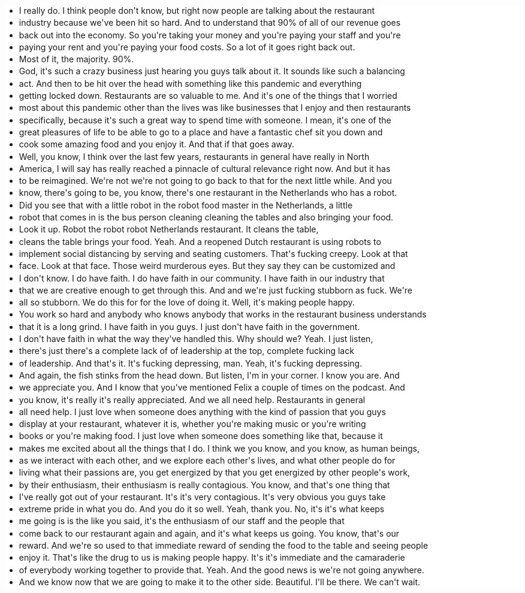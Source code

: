 *  I really do. I think people don't know, but right now people are talking about the restaurant
*  industry because we've been hit so hard. And to understand that 90% of all of our revenue goes
*  back out into the economy. So you're taking your money and you're paying your staff and you're
*  paying your rent and you're paying your food costs. So a lot of it goes right back out.
*  Most of it, the majority. 90%.
*  God, it's such a crazy business just hearing you guys talk about it. It sounds like such a balancing
*  act. And then to be hit over the head with something like this pandemic and everything
*  getting locked down. Restaurants are so valuable to me. And it's one of the things that I worried
*  most about this pandemic other than the lives was like businesses that I enjoy and then restaurants
*  specifically, because it's such a great way to spend time with someone. I mean, it's one of the
*  great pleasures of life to be able to go to a place and have a fantastic chef sit you down and
*  cook some amazing food and you enjoy it. And that if that goes away.
*  Well, you know, I think over the last few years, restaurants in general have really in North
*  America, I will say has really reached a pinnacle of cultural relevance right now. And but it has
*  to be reimagined. We're not we're not going to go back to that for the next little while. And you
*  know, there's going to be, you know, there's one restaurant in the Netherlands who has a robot.
*  Did you see that with a little robot in the robot food master in the Netherlands, a little
*  robot that comes in is the bus person cleaning cleaning the tables and also bringing your food.
*  Look it up. Robot the robot robot Netherlands restaurant. It cleans the table,
*  cleans the table brings your food. Yeah. And a reopened Dutch restaurant is using robots to
*  implement social distancing by serving and seating customers. That's fucking creepy. Look at that
*  face. Look at that face. Those weird murderous eyes. But they say they can be customized and
*  I don't know. I do have faith. I do have faith in our community. I have faith in our industry that
*  that we are creative enough to get through this. And and we're just fucking stubborn as fuck. We're
*  all so stubborn. We do this for for the love of doing it. Well, it's making people happy.
*  You work so hard and anybody who knows anybody that works in the restaurant business understands
*  that it is a long grind. I have faith in you guys. I just don't have faith in the government.
*  I don't have faith in what the way they've handled this. Why should we? Yeah. I just listen,
*  there's just there's a complete lack of of leadership at the top, complete fucking lack
*  of leadership. And that's it. It's fucking depressing, man. Yeah, it's fucking depressing.
*  And again, the fish stinks from the head down. But listen, I'm in your corner. I know you are. And
*  we appreciate you. And I know that you've mentioned Felix a couple of times on the podcast. And
*  you know, it's really it's really appreciated. And we all need help. Restaurants in general
*  all need help. I just love when someone does anything with the kind of passion that you guys
*  display at your restaurant, whatever it is, whether you're making music or you're writing
*  books or you're making food. I just love when someone does something like that, because it
*  makes me excited about all the things that I do. I think we you know, and you know, as human beings,
*  as we interact with each other, and we explore each other's lives, and what other people do for
*  living what their passions are, you get energized by that you get energized by other people's work,
*  by their enthusiasm, their enthusiasm is really contagious. You know, and that's one thing that
*  I've really got out of your restaurant. It's it's very contagious. It's very obvious you guys take
*  extreme pride in what you do. And you do it so well. Yeah, thank you. No, it's it's what keeps
*  me going is is the like you said, it's the enthusiasm of our staff and the people that
*  come back to our restaurant again and again, and it's what keeps us going. You know, that's our
*  reward. And we're so used to that immediate reward of sending the food to the table and seeing people
*  enjoy it. That's like the drug to us is making people happy. It's it's immediate and the camaraderie
*  of everybody working together to provide that. Yeah. And the good news is we're not going anywhere.
*  And we know now that we are going to make it to the other side. Beautiful. I'll be there. We can't wait.